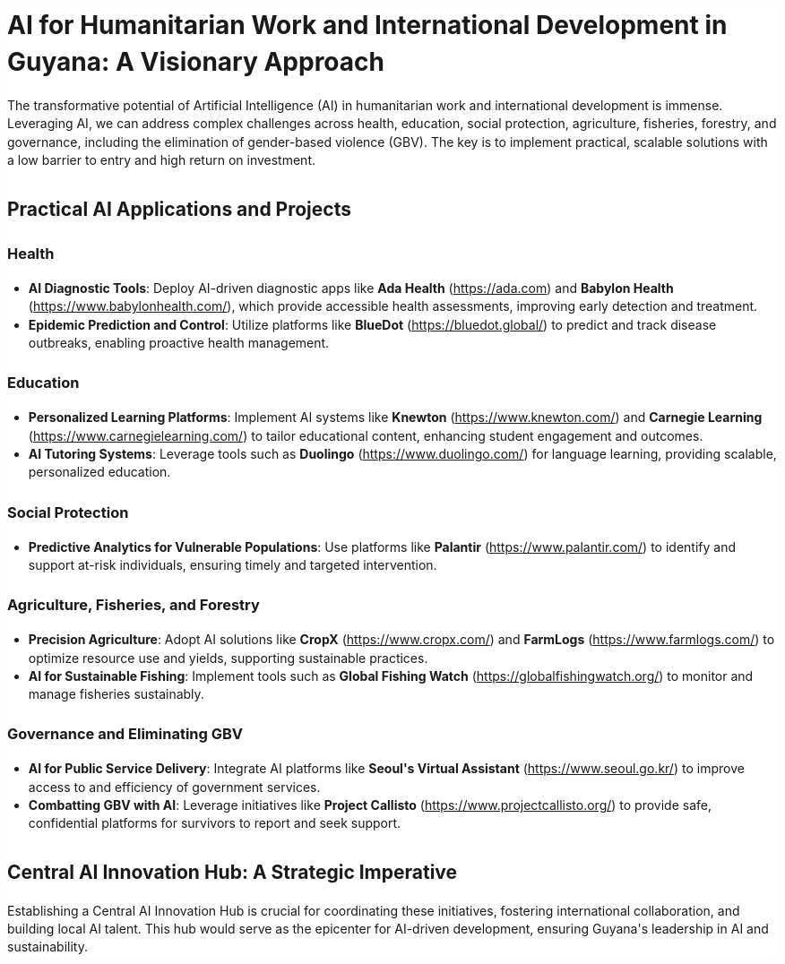 # AI for Humanitarian Work and International Development in Guyana: A Visionary Approach

The transformative potential of Artificial Intelligence (AI) in humanitarian work and international development is immense. Leveraging AI, we can address complex challenges across health, education, social protection, agriculture, fisheries, forestry, and governance, including the elimination of gender-based violence (GBV). The key is to implement practical, scalable solutions with a low barrier to entry and high return on investment.

## Practical AI Applications and Projects

### Health
- **AI Diagnostic Tools**: Deploy AI-driven diagnostic apps like **Ada Health** (https://ada.com) and **Babylon Health** (https://www.babylonhealth.com/), which provide accessible health assessments, improving early detection and treatment.
- **Epidemic Prediction and Control**: Utilize platforms like **BlueDot** (https://bluedot.global/) to predict and track disease outbreaks, enabling proactive health management.

### Education
- **Personalized Learning Platforms**: Implement AI systems like **Knewton** (https://www.knewton.com/) and **Carnegie Learning** (https://www.carnegielearning.com/) to tailor educational content, enhancing student engagement and outcomes.
- **AI Tutoring Systems**: Leverage tools such as **Duolingo** (https://www.duolingo.com/) for language learning, providing scalable, personalized education.

### Social Protection
- **Predictive Analytics for Vulnerable Populations**: Use platforms like **Palantir** (https://www.palantir.com/) to identify and support at-risk individuals, ensuring timely and targeted intervention.

### Agriculture, Fisheries, and Forestry
- **Precision Agriculture**: Adopt AI solutions like **CropX** (https://www.cropx.com/) and **FarmLogs** (https://www.farmlogs.com/) to optimize resource use and yields, supporting sustainable practices.
- **AI for Sustainable Fishing**: Implement tools such as **Global Fishing Watch** (https://globalfishingwatch.org/) to monitor and manage fisheries sustainably.

### Governance and Eliminating GBV
- **AI for Public Service Delivery**: Integrate AI platforms like **Seoul's Virtual Assistant** (https://www.seoul.go.kr/) to improve access to and efficiency of government services.
- **Combatting GBV with AI**: Leverage initiatives like **Project Callisto** (https://www.projectcallisto.org/) to provide safe, confidential platforms for survivors to report and seek support.

## Central AI Innovation Hub: A Strategic Imperative

Establishing a Central AI Innovation Hub is crucial for coordinating these initiatives, fostering international collaboration, and building local AI talent. This hub would serve as the epicenter for AI-driven development, ensuring Guyana's leadership in AI and sustainability.

